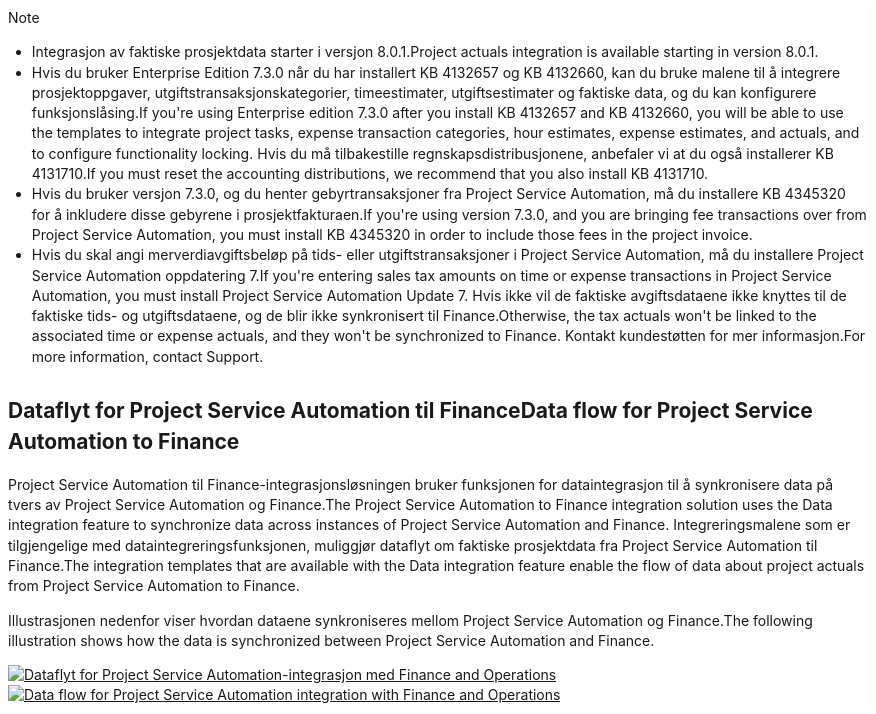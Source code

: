 > [!NOTE]
> - <span data-ttu-id="8caa7-107">Integrasjon av faktiske prosjektdata starter i versjon 8.0.1.</span><span class="sxs-lookup"><span data-stu-id="8caa7-107">Project actuals integration is available starting in version 8.0.1.</span></span>
> - <span data-ttu-id="8caa7-108">Hvis du bruker Enterprise Edition 7.3.0 når du har installert KB 4132657 og KB 4132660, kan du bruke malene til å integrere prosjektoppgaver, utgiftstransaksjonskategorier, timeestimater, utgiftsestimater og faktiske data, og du kan konfigurere funksjonslåsing.</span><span class="sxs-lookup"><span data-stu-id="8caa7-108">If you're using Enterprise edition 7.3.0 after you install KB 4132657 and KB 4132660, you will be able to use the templates to integrate project tasks, expense transaction categories, hour estimates, expense estimates, and actuals, and to configure functionality locking.</span></span> <span data-ttu-id="8caa7-109">Hvis du må tilbakestille regnskapsdistribusjonene, anbefaler vi at du også installerer KB 4131710.</span><span class="sxs-lookup"><span data-stu-id="8caa7-109">If you must reset the accounting distributions, we recommend that you also install KB 4131710.</span></span>
> - <span data-ttu-id="8caa7-110">Hvis du bruker versjon 7.3.0, og du henter gebyrtransaksjoner fra Project Service Automation, må du installere KB 4345320 for å inkludere disse gebyrene i prosjektfakturaen.</span><span class="sxs-lookup"><span data-stu-id="8caa7-110">If you're using version 7.3.0, and you are bringing fee transactions over from Project Service Automation, you must install KB 4345320 in order to include those fees in the project invoice.</span></span>
> - <span data-ttu-id="8caa7-111">Hvis du skal angi merverdiavgiftsbeløp på tids- eller utgiftstransaksjoner i Project Service Automation, må du installere Project Service Automation oppdatering 7.</span><span class="sxs-lookup"><span data-stu-id="8caa7-111">If you're entering sales tax amounts on time or expense transactions in Project Service Automation, you must install Project Service Automation Update 7.</span></span> <span data-ttu-id="8caa7-112">Hvis ikke vil de faktiske avgiftsdataene ikke knyttes til de faktiske tids- og utgiftsdataene, og de blir ikke synkronisert til Finance.</span><span class="sxs-lookup"><span data-stu-id="8caa7-112">Otherwise, the tax actuals won't be linked to the associated time or expense actuals, and they won't be synchronized to Finance.</span></span> <span data-ttu-id="8caa7-113">Kontakt kundestøtten for mer informasjon.</span><span class="sxs-lookup"><span data-stu-id="8caa7-113">For more information, contact Support.</span></span>

## <a name="data-flow-for-project-service-automation-to-finance"></a><span data-ttu-id="8caa7-114">Dataflyt for Project Service Automation til Finance</span><span class="sxs-lookup"><span data-stu-id="8caa7-114">Data flow for Project Service Automation to Finance</span></span>

<span data-ttu-id="8caa7-115">Project Service Automation til Finance-integrasjonsløsningen bruker funksjonen for dataintegrasjon til å synkronisere data på tvers av Project Service Automation og Finance.</span><span class="sxs-lookup"><span data-stu-id="8caa7-115">The Project Service Automation to Finance integration solution uses the Data integration feature to synchronize data across instances of Project Service Automation and Finance.</span></span> <span data-ttu-id="8caa7-116">Integreringsmalene som er tilgjengelige med dataintegreringsfunksjonen, muliggjør dataflyt om faktiske prosjektdata fra Project Service Automation til Finance.</span><span class="sxs-lookup"><span data-stu-id="8caa7-116">The integration templates that are available with the Data integration feature enable the flow of data about project actuals from Project Service Automation to Finance.</span></span>

<span data-ttu-id="8caa7-117">Illustrasjonen nedenfor viser hvordan dataene synkroniseres mellom Project Service Automation og Finance.</span><span class="sxs-lookup"><span data-stu-id="8caa7-117">The following illustration shows how the data is synchronized between Project Service Automation and Finance.</span></span>

<span data-ttu-id="8caa7-118">[![Dataflyt for Project Service Automation-integrasjon med Finance and Operations](./media/ProjectActualsFlow.jpg)](./media/ProjectActualsFlow.jpg)</span><span class="sxs-lookup"><span data-stu-id="8caa7-118">[![Data flow for Project Service Automation integration with Finance and Operations](./media/ProjectActualsFlow.jpg)](./media/ProjectActualsFlow.jpg)</span></span>
